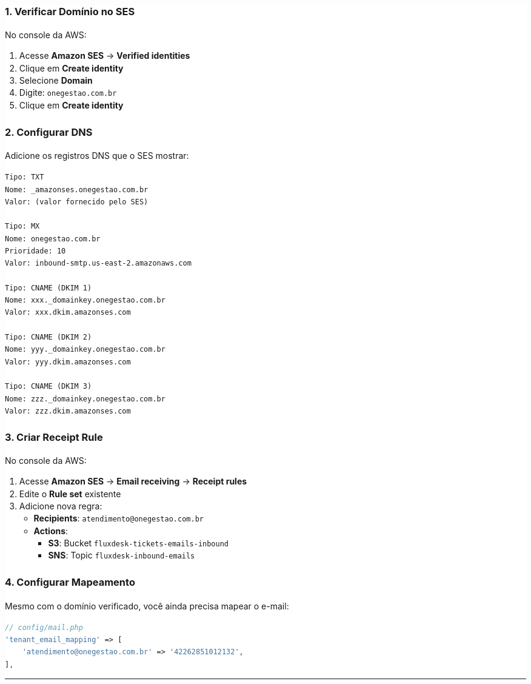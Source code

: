 ### 1. Verificar Domínio no SES

No console da AWS:

1. Acesse **Amazon SES** → **Verified identities**
2. Clique em **Create identity**
3. Selecione **Domain**
4. Digite: `onegestao.com.br`
5. Clique em **Create identity**

### 2. Configurar DNS

Adicione os registros DNS que o SES mostrar:

```
Tipo: TXT
Nome: _amazonses.onegestao.com.br
Valor: (valor fornecido pelo SES)

Tipo: MX
Nome: onegestao.com.br
Prioridade: 10
Valor: inbound-smtp.us-east-2.amazonaws.com

Tipo: CNAME (DKIM 1)
Nome: xxx._domainkey.onegestao.com.br
Valor: xxx.dkim.amazonses.com

Tipo: CNAME (DKIM 2)
Nome: yyy._domainkey.onegestao.com.br
Valor: yyy.dkim.amazonses.com

Tipo: CNAME (DKIM 3)
Nome: zzz._domainkey.onegestao.com.br
Valor: zzz.dkim.amazonses.com
```

### 3. Criar Receipt Rule

No console da AWS:

1. Acesse **Amazon SES** → **Email receiving** → **Receipt rules**
2. Edite o **Rule set** existente
3. Adicione nova regra:
   - **Recipients**: `atendimento@onegestao.com.br`
   - **Actions**:
     - **S3**: Bucket `fluxdesk-tickets-emails-inbound`
     - **SNS**: Topic `fluxdesk-inbound-emails`

### 4. Configurar Mapeamento

Mesmo com o domínio verificado, você ainda precisa mapear o e-mail:

```php
// config/mail.php
'tenant_email_mapping' => [
    'atendimento@onegestao.com.br' => '42262851012132',
],
```

---